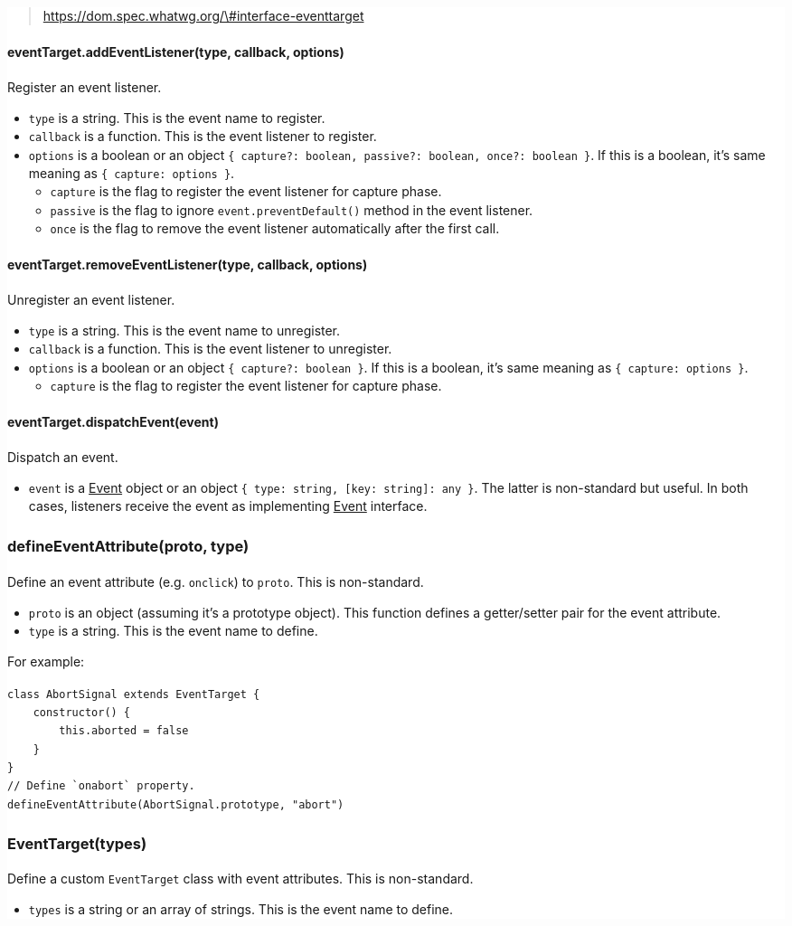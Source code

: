 > https://dom.spec.whatwg.org/\#interface-eventtarget

#### eventTarget.addEventListener(type, callback, options)

Register an event listener.

-   `type` is a string. This is the event name to register.
-   `callback` is a function. This is the event listener to register.
-   `options` is a boolean or an object `{ capture?: boolean, passive?: boolean, once?: boolean }`. If this is a boolean, it’s same meaning as `{ capture: options }`.
    -   `capture` is the flag to register the event listener for capture phase.
    -   `passive` is the flag to ignore `event.preventDefault()` method in the event listener.
    -   `once` is the flag to remove the event listener automatically after the first call.

#### eventTarget.removeEventListener(type, callback, options)

Unregister an event listener.

-   `type` is a string. This is the event name to unregister.
-   `callback` is a function. This is the event listener to unregister.
-   `options` is a boolean or an object `{ capture?: boolean }`. If this is a boolean, it’s same meaning as `{ capture: options }`.
    -   `capture` is the flag to register the event listener for capture phase.

#### eventTarget.dispatchEvent(event)

Dispatch an event.

-   `event` is a [Event](https://dom.spec.whatwg.org/#event) object or an object `{ type: string, [key: string]: any }`. The latter is non-standard but useful. In both cases, listeners receive the event as implementing [Event](https://dom.spec.whatwg.org/#event) interface.

### defineEventAttribute(proto, type)

Define an event attribute (e.g. `onclick`) to `proto`. This is non-standard.

-   `proto` is an object (assuming it’s a prototype object). This function defines a getter/setter pair for the event attribute.
-   `type` is a string. This is the event name to define.

For example:

    class AbortSignal extends EventTarget {
        constructor() {
            this.aborted = false
        }
    }
    // Define `onabort` property.
    defineEventAttribute(AbortSignal.prototype, "abort")

### EventTarget(types)

Define a custom `EventTarget` class with event attributes. This is non-standard.

-   `types` is a string or an array of strings. This is the event name to define.
